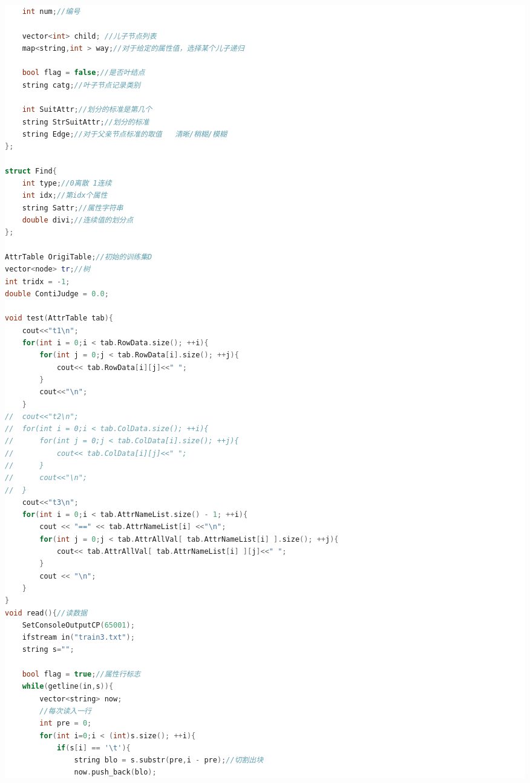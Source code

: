 ```c++
	int num;//编号
	
	vector<int>	child; //儿子节点列表 
	map<string,int > way;//对于给定的属性值，选择某个儿子递归 
	
	bool flag = false;//是否叶结点
	string catg;//叶子节点记录类别 
	
	int SuitAttr;//划分的标准是第几个
	string StrSuitAttr;//划分的标准 
	string Edge;//对于父亲节点标准的取值 	清晰/稍糊/模糊 
};

struct Find{
	int type;//0离散 1连续 
	int idx;//第idx个属性
	string Sattr;//属性字符串 
	double divi;//连续值的划分点 
}; 

AttrTable OrigiTable;//初始的训练集D 
vector<node> tr;//树
int tridx = -1; 
double ContiJudge = 0.0; 
 
void test(AttrTable tab){
	cout<<"t1\n";
	for(int i = 0;i < tab.RowData.size(); ++i){
		for(int j = 0;j < tab.RowData[i].size(); ++j){
			cout<< tab.RowData[i][j]<<"	";
		}
		cout<<"\n";
	}
//	cout<<"t2\n";
//	for(int i = 0;i < tab.ColData.size(); ++i){
//		for(int j = 0;j < tab.ColData[i].size(); ++j){
//			cout<< tab.ColData[i][j]<<"	";
//		}
//		cout<<"\n";
//	}
	cout<<"t3\n";
	for(int i = 0;i < tab.AttrNameList.size() - 1; ++i){
		cout << "==" << tab.AttrNameList[i] <<"\n";
		for(int j = 0;j < tab.AttrAllVal[ tab.AttrNameList[i] ].size(); ++j){
			cout<< tab.AttrAllVal[ tab.AttrNameList[i] ][j]<<" ";
		}
		cout << "\n";
	} 
}
void read(){//读数据
	SetConsoleOutputCP(65001);
	ifstream in("train3.txt");
	string s="";
	
	bool flag = true;//属性行标志 
	while(getline(in,s)){
		vector<string> now;
		//每次读入一行 
		int pre = 0;
		for(int i=0;i < (int)s.size(); ++i){
			if(s[i] == '\t'){
				string blo = s.substr(pre,i - pre);//切割出块 
				now.push_back(blo);
```